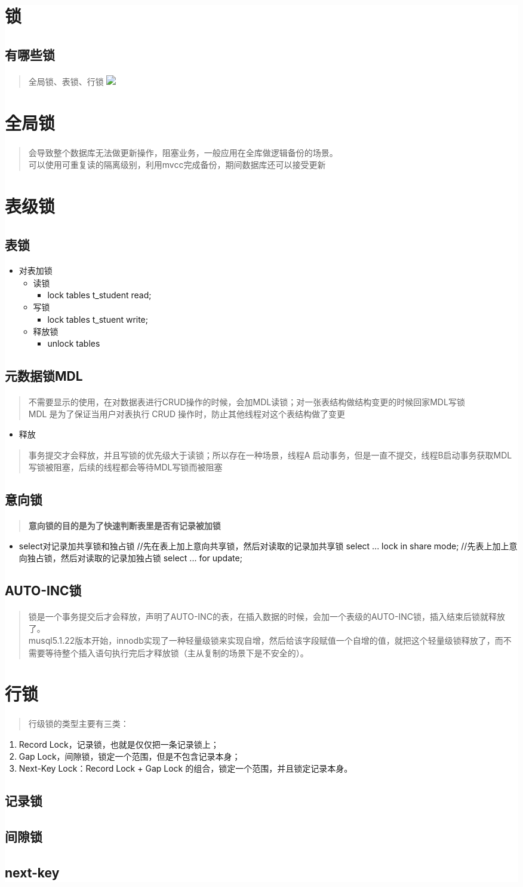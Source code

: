 # 锁

## 有哪些锁
> 全局锁、表锁、行锁
![](https://img-blog.csdnimg.cn/1e37f6994ef44714aba03b8046b1ace2.png?x-oss-process=image/watermark,type_ZmFuZ3poZW5naGVpdGk,shadow_10,text_aHR0cHM6Ly9ibG9nLmNzZG4ubmV0L3FxXzM0ODI3Njc0,size_16,color_FFFFFF,t_70)
# 全局锁
> 会导致整个数据库无法做更新操作，阻塞业务，一般应用在全库做逻辑备份的场景。  
> 可以使用可重复读的隔离级别，利用mvcc完成备份，期间数据库还可以接受更新
# 表级锁
## 表锁
* 对表加锁
  * 读锁
    * lock tables t_student read;
  * 写锁
    * lock tables t_stuent write;
  * 释放锁
    * unlock tables
## 元数据锁MDL
> 不需要显示的使用，在对数据表进行CRUD操作的时候，会加MDL读锁；对一张表结构做结构变更的时候回家MDL写锁  
> MDL 是为了保证当用户对表执行 CRUD 操作时，防止其他线程对这个表结构做了变更  
* 释放
> 事务提交才会释放，并且写锁的优先级大于读锁；所以存在一种场景，线程A 启动事务，但是一直不提交，线程B启动事务获取MDL写锁被阻塞，后续的线程都会等待MDL写锁而被阻塞
## 意向锁
> **意向锁的目的是为了快速判断表里是否有记录被加锁**

* select对记录加共享锁和独占锁
//先在表上加上意向共享锁，然后对读取的记录加共享锁
select ... lock in share mode;
//先表上加上意向独占锁，然后对读取的记录加独占锁
select ... for update;

## AUTO-INC锁
> 锁是一个事务提交后才会释放，声明了AUTO-INC的表，在插入数据的时候，会加一个表级的AUTO-INC锁，插入结束后锁就释放了。  
> musql5.1.22版本开始，innodb实现了一种轻量级锁来实现自增，然后给该字段赋值一个自增的值，就把这个轻量级锁释放了，而不需要等待整个插入语句执行完后才释放锁（主从复制的场景下是不安全的）。

# 行锁
> 行级锁的类型主要有三类：
1. Record Lock，记录锁，也就是仅仅把一条记录锁上；
2. Gap Lock，间隙锁，锁定一个范围，但是不包含记录本身；
3. Next-Key Lock：Record Lock + Gap Lock 的组合，锁定一个范围，并且锁定记录本身。
## 记录锁
## 间隙锁
## next-key

